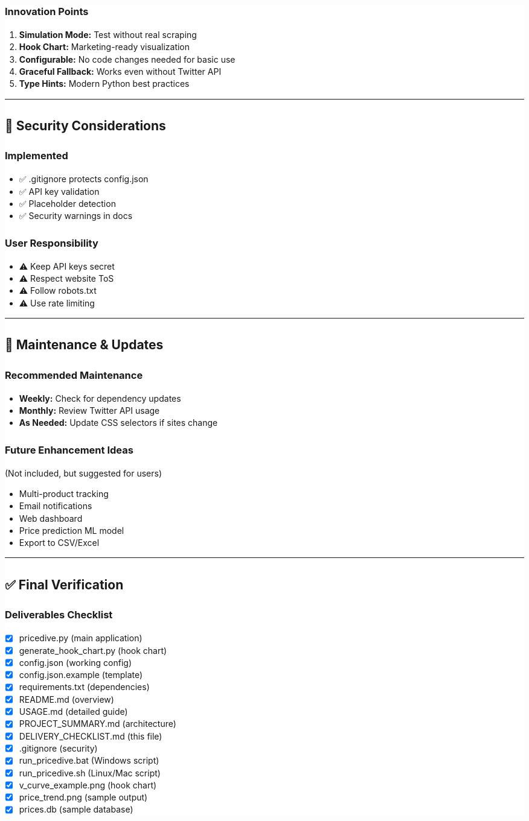 ### Innovation Points
1. **Simulation Mode:** Test without real scraping
2. **Hook Chart:** Marketing-ready visualization
3. **Configurable:** No code changes needed for basic use
4. **Graceful Fallback:** Works even without Twitter API
5. **Type Hints:** Modern Python best practices

---

## 🔐 Security Considerations

### Implemented
- ✅ .gitignore protects config.json
- ✅ API key validation
- ✅ Placeholder detection
- ✅ Security warnings in docs

### User Responsibility
- ⚠️ Keep API keys secret
- ⚠️ Respect website ToS
- ⚠️ Follow robots.txt
- ⚠️ Use rate limiting

---

## 📅 Maintenance & Updates

### Recommended Maintenance
- **Weekly:** Check for dependency updates
- **Monthly:** Review Twitter API usage
- **As Needed:** Update CSS selectors if sites change

### Future Enhancement Ideas
(Not included, but suggested for users)
- Multi-product tracking
- Email notifications
- Web dashboard
- Price prediction ML model
- Export to CSV/Excel

---

## ✅ Final Verification

### Deliverables Checklist
- [x] pricedive.py (main application)
- [x] generate_hook_chart.py (hook chart)
- [x] config.json (working config)
- [x] config.json.example (template)
- [x] requirements.txt (dependencies)
- [x] README.md (overview)
- [x] USAGE.md (detailed guide)
- [x] PROJECT_SUMMARY.md (architecture)
- [x] DELIVERY_CHECKLIST.md (this file)
- [x] .gitignore (security)
- [x] run_pricedive.bat (Windows script)
- [x] run_pricedive.sh (Linux/Mac script)
- [x] v_curve_example.png (hook chart)
- [x] price_trend.png (sample output)
- [x] prices.db (sample database)
